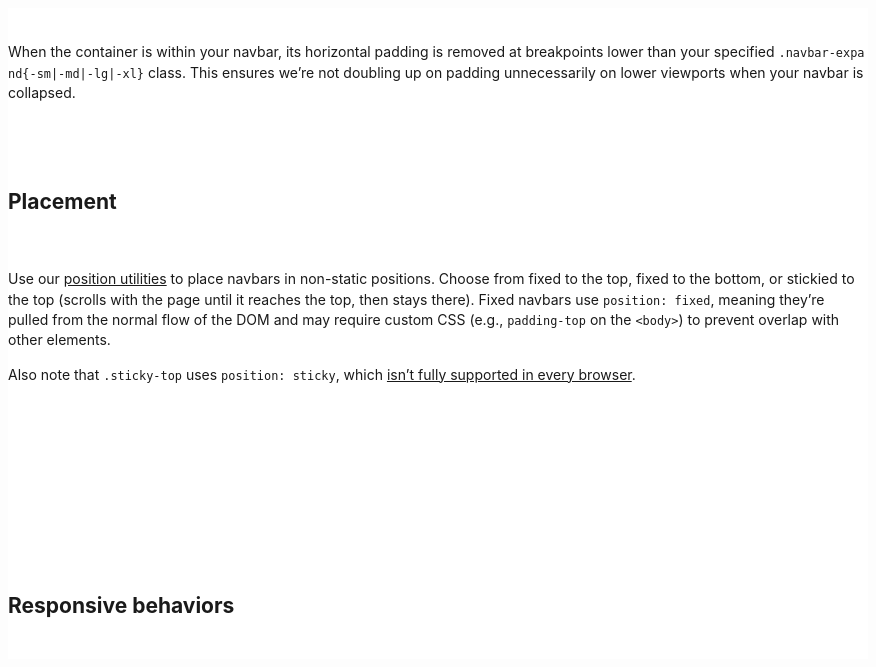 <br/>

<source-code :codeType="codeTypes.HTML" :content="content.navbar_Id_15" />

When the container is within your navbar, its horizontal padding is removed at breakpoints lower than your specified `.navbar-expand{-sm|-md|-lg|-xl}` class. This ensures we’re not doubling up on padding unnecessarily on lower viewports when your navbar is collapsed.

<br/>

<element-slot :elementCode="content.navbar_Id_16" />

<br/>

<source-code :codeType="codeTypes.HTML" :content="content.navbar_Id_16" />

## Placement
<br>

Use our [position utilities](https://getbootstrap.com/docs/4.3/utilities/position/) to place navbars in non-static positions. Choose from fixed to the top, fixed to the bottom, or stickied to the top (scrolls with the page until it reaches the top, then stays there). Fixed navbars use `position: fixed`, meaning they’re pulled from the normal flow of the DOM and may require custom CSS (e.g., `padding-top` on the `<body>`) to prevent overlap with other elements.

Also note that `.sticky-top` uses `position: sticky`, which [isn’t fully supported in every browser](https://caniuse.com/#feat=css-sticky).

<br/>

<element-slot :elementCode="content.navbar_Id_17" />

<br/>

<source-code :codeType="codeTypes.HTML" :content="content.navbar_Id_17" />

<br/>

<element-slot :elementCode="content.navbar_Id_18" />

<br/>

<source-code :codeType="codeTypes.HTML" :content="content.navbar_Id_18" />

<br/>

<element-slot :elementCode="content.navbar_Id_19" />

<br/>

<source-code :codeType="codeTypes.HTML" :content="content.navbar_Id_19" />

<br/>

<element-slot :elementCode="content.navbar_Id_20" />

<br/>

<source-code :codeType="codeTypes.HTML" :content="content.navbar_Id_20" />

## Responsive behaviors
<br>

